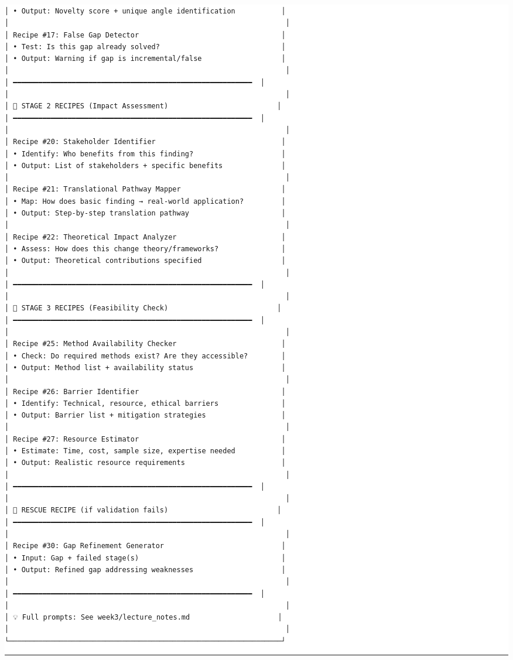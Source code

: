 ```markdown
│ • Output: Novelty score + unique angle identification           │
│                                                                  │
│ Recipe #17: False Gap Detector                                  │
│ • Test: Is this gap already solved?                             │
│ • Output: Warning if gap is incremental/false                   │
│                                                                  │
│ ━━━━━━━━━━━━━━━━━━━━━━━━━━━━━━━━━━━━━━━━━━━━━━━━━━━━━━━━━  │
│                                                                  │
│ 📌 STAGE 2 RECIPES (Impact Assessment)                          │
│ ━━━━━━━━━━━━━━━━━━━━━━━━━━━━━━━━━━━━━━━━━━━━━━━━━━━━━━━━━  │
│                                                                  │
│ Recipe #20: Stakeholder Identifier                              │
│ • Identify: Who benefits from this finding?                     │
│ • Output: List of stakeholders + specific benefits              │
│                                                                  │
│ Recipe #21: Translational Pathway Mapper                        │
│ • Map: How does basic finding → real-world application?         │
│ • Output: Step-by-step translation pathway                      │
│                                                                  │
│ Recipe #22: Theoretical Impact Analyzer                         │
│ • Assess: How does this change theory/frameworks?               │
│ • Output: Theoretical contributions specified                   │
│                                                                  │
│ ━━━━━━━━━━━━━━━━━━━━━━━━━━━━━━━━━━━━━━━━━━━━━━━━━━━━━━━━━  │
│                                                                  │
│ 📌 STAGE 3 RECIPES (Feasibility Check)                          │
│ ━━━━━━━━━━━━━━━━━━━━━━━━━━━━━━━━━━━━━━━━━━━━━━━━━━━━━━━━━  │
│                                                                  │
│ Recipe #25: Method Availability Checker                         │
│ • Check: Do required methods exist? Are they accessible?        │
│ • Output: Method list + availability status                     │
│                                                                  │
│ Recipe #26: Barrier Identifier                                  │
│ • Identify: Technical, resource, ethical barriers               │
│ • Output: Barrier list + mitigation strategies                  │
│                                                                  │
│ Recipe #27: Resource Estimator                                  │
│ • Estimate: Time, cost, sample size, expertise needed           │
│ • Output: Realistic resource requirements                       │
│                                                                  │
│ ━━━━━━━━━━━━━━━━━━━━━━━━━━━━━━━━━━━━━━━━━━━━━━━━━━━━━━━━━  │
│                                                                  │
│ 📌 RESCUE RECIPE (if validation fails)                          │
│ ━━━━━━━━━━━━━━━━━━━━━━━━━━━━━━━━━━━━━━━━━━━━━━━━━━━━━━━━━  │
│                                                                  │
│ Recipe #30: Gap Refinement Generator                            │
│ • Input: Gap + failed stage(s)                                  │
│ • Output: Refined gap addressing weaknesses                     │
│                                                                  │
│ ━━━━━━━━━━━━━━━━━━━━━━━━━━━━━━━━━━━━━━━━━━━━━━━━━━━━━━━━━  │
│                                                                  │
│ 💡 Full prompts: See week3/lecture_notes.md                     │
│                                                                  │
└─────────────────────────────────────────────────────────────────┘
```

---